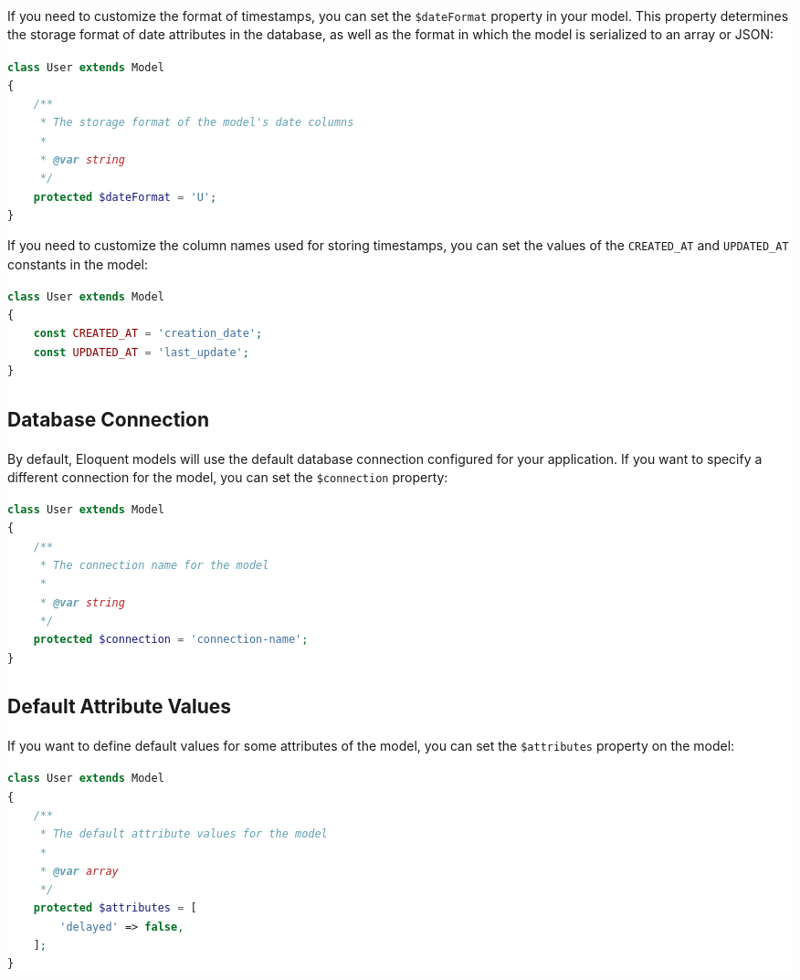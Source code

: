 If you need to customize the format of timestamps, you can set the `$dateFormat` property in your model. This property determines the storage format of date attributes in the database, as well as the format in which the model is serialized to an array or JSON:
```php
class User extends Model
{
    /**
     * The storage format of the model's date columns
     *
     * @var string
     */
    protected $dateFormat = 'U';
}
```

If you need to customize the column names used for storing timestamps, you can set the values of the `CREATED_AT` and `UPDATED_AT` constants in the model:
```php
class User extends Model
{
    const CREATED_AT = 'creation_date';
    const UPDATED_AT = 'last_update';
}
```

## Database Connection
By default, Eloquent models will use the default database connection configured for your application. If you want to specify a different connection for the model, you can set the `$connection` property:
```php
class User extends Model
{
    /**
     * The connection name for the model
     *
     * @var string
     */
    protected $connection = 'connection-name';
}
```

## Default Attribute Values
If you want to define default values for some attributes of the model, you can set the `$attributes` property on the model:
```php
class User extends Model
{
    /**
     * The default attribute values for the model
     *
     * @var array
     */
    protected $attributes = [
        'delayed' => false,
    ];
}
```
